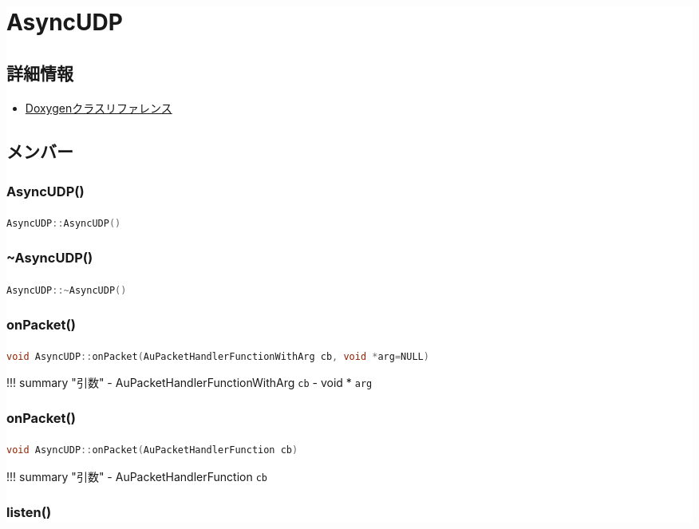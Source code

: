 # AsyncUDP



## 詳細情報

- [Doxygenクラスリファレンス](https://lang-ship.com/reference/ESP32/1.0.2/class_async_u_d_p.html)

## メンバー

### AsyncUDP()



```c
AsyncUDP::AsyncUDP()
```



### ~AsyncUDP()



```c
AsyncUDP::~AsyncUDP()
```



### onPacket()



```c
void AsyncUDP::onPacket(AuPacketHandlerFunctionWithArg cb, void *arg=NULL)
```

!!! summary "引数"
	- AuPacketHandlerFunctionWithArg `cb` 
	- void * `arg` 



### onPacket()



```c
void AsyncUDP::onPacket(AuPacketHandlerFunction cb)
```

!!! summary "引数"
	- AuPacketHandlerFunction `cb` 



### listen()


